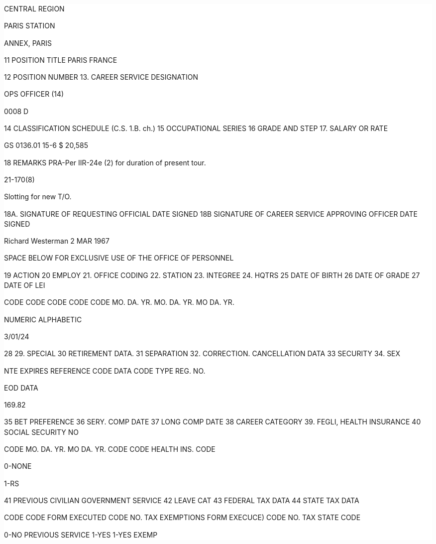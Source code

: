 CENTRAL REGION

PARIS STATION

ANNEX, PARIS

11 POSITION TITLE PARIS FRANCE

12 POSITION NUMBER 13. CAREER SERVICE DESIGNATION

OPS OFFICER (14)

0008 D

14 CLASSIFICATION SCHEDULE (C.S. 1.B. ch.) 15 OCCUPATIONAL SERIES 16 GRADE AND STEP 17. SALARY OR RATE

GS 0136.01 15-6 $ 20,585

18 REMARKS PRA-Per IIR-24e (2) for duration of present tour.

21-170(8)

Slotting for new T/O.

18A. SIGNATURE OF REQUESTING OFFICIAL DATE SIGNED 18B SIGNATURE OF CAREER SERVICE APPROVING OFFICER DATE SIGNED

Richard Westerman 2 MAR 1967

SPACE BELOW FOR EXCLUSIVE USE OF THE OFFICE OF PERSONNEL

19 ACTION 20 EMPLOY 21. OFFICE CODING 22. STATION 23. INTEGREE 24. HQTRS 25 DATE OF BIRTH 26 DATE OF GRADE 27 DATE OF LEI

CODE CODE CODE CODE CODE MO. DA. YR. MO. DA. YR. MO DA. YR.

NUMERIC ALPHABETIC

3/01/24

28 29. SPECIAL 30 RETIREMENT DATA. 31 SEPARATION 32. CORRECTION. CANCELLATION DATA 33 SECURITY 34. SEX

NTE EXPIRES REFERENCE CODE DATA CODE TYPE REG. NO.

EOD DATA

169.82

35 BET PREFERENCE 36 SERY. COMP DATE 37 LONG COMP DATE 38 CAREER CATEGORY 39. FEGLI, HEALTH INSURANCE 40 SOCIAL SECURITY NO

CODE MO. DA. YR. MO DA. YR. CODE CODE HEALTH INS. CODE

0-NONE

1-RS

41 PREVIOUS CIVILIAN GOVERNMENT SERVICE 42 LEAVE CAT 43 FEDERAL TAX DATA 44 STATE TAX DATA

CODE CODE FORM EXECUTED CODE NO. TAX EXEMPTIONS FORM EXECUCE) CODE NO. TAX STATE CODE

0-NO PREVIOUS SERVICE 1-YES 1-YES EXEMP
